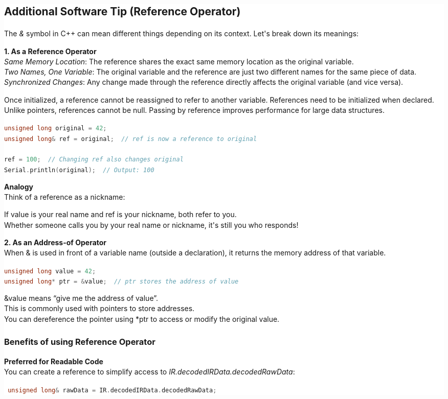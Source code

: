 






## Additional Software Tip  (Reference Operator)  

The *&* symbol in C++ can mean different things depending on its context. Let's break down its meanings:  

**1. As a Reference Operator**  
*Same Memory Location*: The reference shares the exact same memory location as the original variable.  
*Two Names, One Variable*: The original variable and the reference are just two different names for the same piece of data.  
*Synchronized Changes*: Any change made through the reference directly affects the original variable (and vice versa).  

Once initialized, a reference cannot be reassigned to refer to another variable. References need to be initialized when declared. Unlike pointers, references cannot be null. Passing by reference improves performance for large data structures.  

```c
unsigned long original = 42;
unsigned long& ref = original;  // ref is now a reference to original

ref = 100;  // Changing ref also changes original
Serial.println(original);  // Output: 100
```  

**Analogy**  
Think of a reference as a nickname:  

If value is your real name and ref is your nickname, both refer to you.  
Whether someone calls you by your real name or nickname, it's still you who responds!  


**2. As an Address-of Operator**  
When & is used in front of a variable name (outside a declaration), it returns the memory address of that variable.  

```c
unsigned long value = 42;
unsigned long* ptr = &value;  // ptr stores the address of value 
```  

&value means “give me the address of value”.  
This is commonly used with pointers to store addresses.  
You can dereference the pointer using *ptr to access or modify the original value.  

### Benefits of using Reference Operator  

**Preferred for Readable Code**  
You can create a reference to simplify access to *IR.decodedIRData.decodedRawData*:  

```c
 unsigned long& rawData = IR.decodedIRData.decodedRawData;
```  
